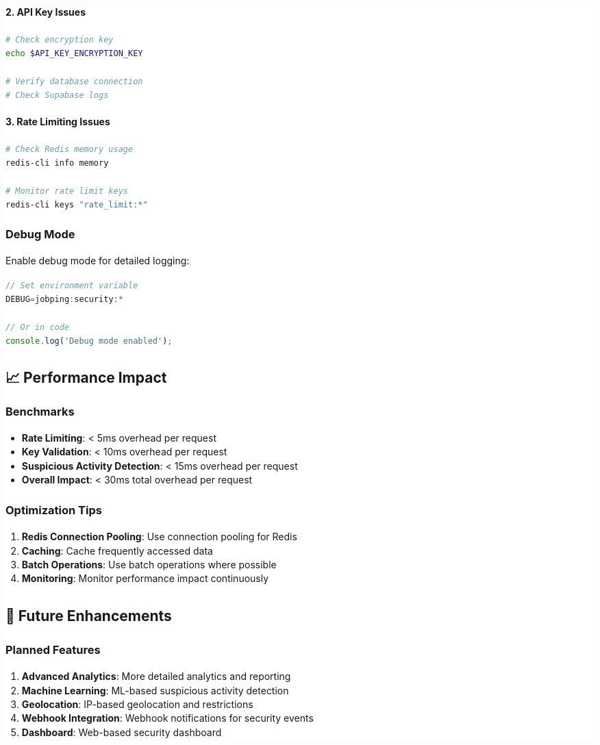 #### 2. API Key Issues
```bash
# Check encryption key
echo $API_KEY_ENCRYPTION_KEY

# Verify database connection
# Check Supabase logs
```

#### 3. Rate Limiting Issues
```bash
# Check Redis memory usage
redis-cli info memory

# Monitor rate limit keys
redis-cli keys "rate_limit:*"
```

### Debug Mode
Enable debug mode for detailed logging:
```typescript
// Set environment variable
DEBUG=jobping:security:*

// Or in code
console.log('Debug mode enabled');
```

## 📈 Performance Impact

### Benchmarks
- **Rate Limiting**: < 5ms overhead per request
- **Key Validation**: < 10ms overhead per request
- **Suspicious Activity Detection**: < 15ms overhead per request
- **Overall Impact**: < 30ms total overhead per request

### Optimization Tips
1. **Redis Connection Pooling**: Use connection pooling for Redis
2. **Caching**: Cache frequently accessed data
3. **Batch Operations**: Use batch operations where possible
4. **Monitoring**: Monitor performance impact continuously

## 🔮 Future Enhancements

### Planned Features
1. **Advanced Analytics**: More detailed analytics and reporting
2. **Machine Learning**: ML-based suspicious activity detection
3. **Geolocation**: IP-based geolocation and restrictions
4. **Webhook Integration**: Webhook notifications for security events
5. **Dashboard**: Web-based security dashboard
